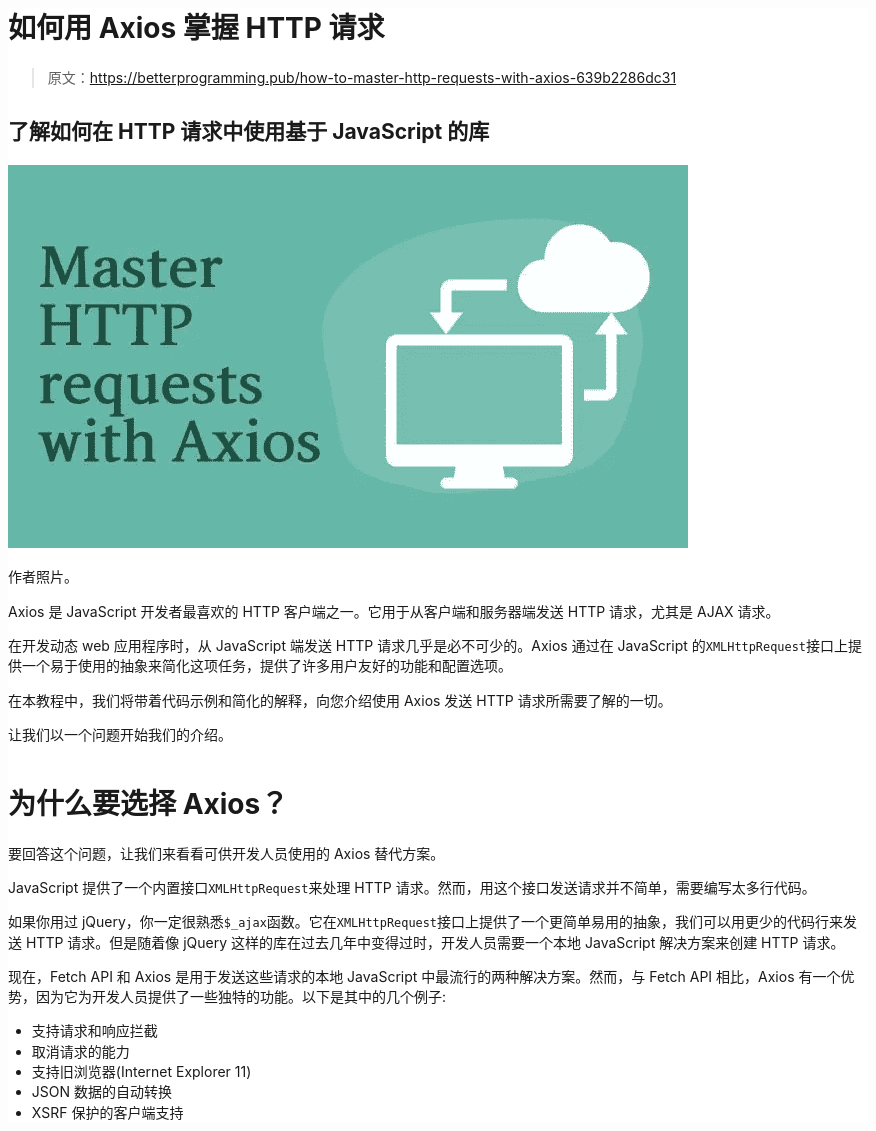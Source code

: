 # 如何用 Axios 掌握 HTTP 请求

> 原文：<https://betterprogramming.pub/how-to-master-http-requests-with-axios-639b2286dc31>

## 了解如何在 HTTP 请求中使用基于 JavaScript 的库

![](img/b41745bf53fdb85e4ed8a956d14c92ed.png)

作者照片。

Axios 是 JavaScript 开发者最喜欢的 HTTP 客户端之一。它用于从客户端和服务器端发送 HTTP 请求，尤其是 AJAX 请求。

在开发动态 web 应用程序时，从 JavaScript 端发送 HTTP 请求几乎是必不可少的。Axios 通过在 JavaScript 的`XMLHttpRequest`接口上提供一个易于使用的抽象来简化这项任务，提供了许多用户友好的功能和配置选项。

在本教程中，我们将带着代码示例和简化的解释，向您介绍使用 Axios 发送 HTTP 请求所需要了解的一切。

让我们以一个问题开始我们的介绍。

# 为什么要选择 Axios？

要回答这个问题，让我们来看看可供开发人员使用的 Axios 替代方案。

JavaScript 提供了一个内置接口`XMLHttpRequest`来处理 HTTP 请求。然而，用这个接口发送请求并不简单，需要编写太多行代码。

如果你用过 jQuery，你一定很熟悉`$_ajax`函数。它在`XMLHttpRequest`接口上提供了一个更简单易用的抽象，我们可以用更少的代码行来发送 HTTP 请求。但是随着像 jQuery 这样的库在过去几年中变得过时，开发人员需要一个本地 JavaScript 解决方案来创建 HTTP 请求。

现在，Fetch API 和 Axios 是用于发送这些请求的本地 JavaScript 中最流行的两种解决方案。然而，与 Fetch API 相比，Axios 有一个优势，因为它为开发人员提供了一些独特的功能。以下是其中的几个例子:

*   支持请求和响应拦截
*   取消请求的能力
*   支持旧浏览器(Internet Explorer 11)
*   JSON 数据的自动转换
*   XSRF 保护的客户端支持
